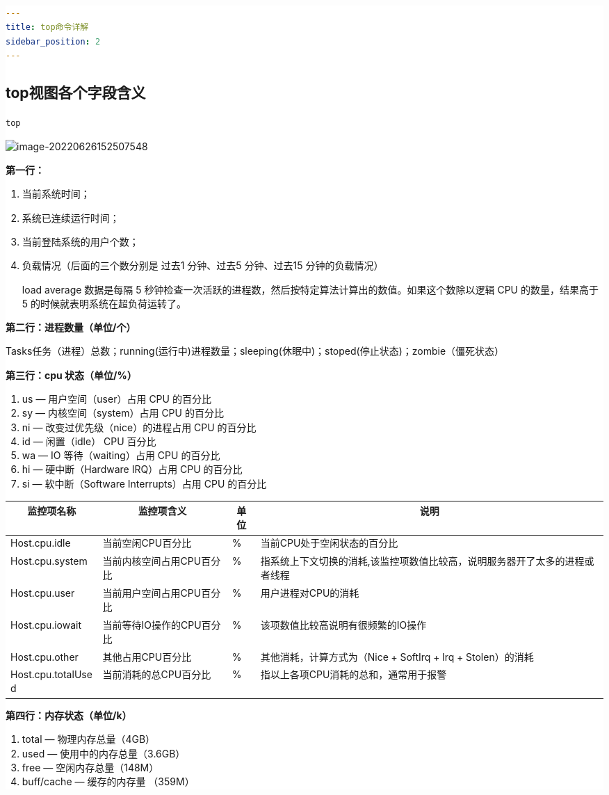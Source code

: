 ```yaml
---
title: top命令详解
sidebar_position: 2
---
```




## top视图各个字段含义

`top` 

![image-20220626152507548](https://leo-1258140835.cos.ap-guangzhou.myqcloud.com/blogimages/image-20220626152507548.png)

**第一行：**

1. 当前系统时间；

2. 系统已连续运行时间；

3. 当前登陆系统的用户个数；

4. 负载情况（后面的三个数分别是 过去1 分钟、过去5 分钟、过去15 分钟的负载情况）

   load average 数据是每隔 5 秒钟检查一次活跃的进程数，然后按特定算法计算出的数值。如果这个数除以逻辑 CPU 的数量，结果高于 5 的时候就表明系统在超负荷运转了。

**第二行：进程数量（单位/个）**

Tasks任务（进程）总数；running(运行中)进程数量；sleeping(休眠中)；stoped(停止状态)；zombie（僵死状态）

**第三行：cpu 状态（单位/%）**

1. us — 用户空间（user）占用 CPU 的百分比
2. sy — 内核空间（system）占用 CPU 的百分比
3. ni — 改变过优先级（nice）的进程占用 CPU 的百分比
4. id — 闲置（idle） CPU 百分比
5. wa — IO 等待（waiting）占用 CPU 的百分比
6. hi — 硬中断（Hardware IRQ）占用 CPU 的百分比
7. si — 软中断（Software Interrupts）占用 CPU 的百分比

| 监控项名称         | 监控项含义                | 单位 | 说明                                                         |
| ------------------ | ------------------------- | ---- | ------------------------------------------------------------ |
| Host.cpu.idle      | 当前空闲CPU百分比         | %    | 当前CPU处于空闲状态的百分比                                  |
| Host.cpu.system    | 当前内核空间占用CPU百分比 | %    | 指系统上下文切换的消耗,该监控项数值比较高，说明服务器开了太多的进程或者线程 |
| Host.cpu.user      | 当前用户空间占用CPU百分比 | %    | 用户进程对CPU的消耗                                          |
| Host.cpu.iowait    | 当前等待IO操作的CPU百分比 | %    | 该项数值比较高说明有很频繁的IO操作                           |
| Host.cpu.other     | 其他占用CPU百分比         | %    | 其他消耗，计算方式为（Nice + SoftIrq + Irq + Stolen）的消耗  |
| Host.cpu.totalUsed | 当前消耗的总CPU百分比     | %    | 指以上各项CPU消耗的总和，通常用于报警                        |

**第四行：内存状态（单位/k）**

1. total — 物理内存总量（4GB）
2. used — 使用中的内存总量（3.6GB）
3. free — 空闲内存总量（148M）
4. buff/cache — 缓存的内存量 （359M）
